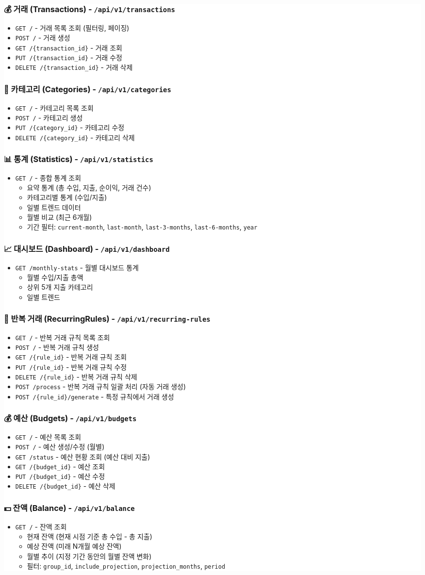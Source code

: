 ### 💰 거래 (Transactions) - `/api/v1/transactions`
- `GET /` - 거래 목록 조회 (필터링, 페이징)
- `POST /` - 거래 생성
- `GET /{transaction_id}` - 거래 조회
- `PUT /{transaction_id}` - 거래 수정
- `DELETE /{transaction_id}` - 거래 삭제

### 📂 카테고리 (Categories) - `/api/v1/categories`
- `GET /` - 카테고리 목록 조회
- `POST /` - 카테고리 생성
- `PUT /{category_id}` - 카테고리 수정
- `DELETE /{category_id}` - 카테고리 삭제

### 📊 통계 (Statistics) - `/api/v1/statistics`
- `GET /` - 종합 통계 조회
  - 요약 통계 (총 수입, 지출, 순이익, 거래 건수)
  - 카테고리별 통계 (수입/지출)
  - 일별 트렌드 데이터
  - 월별 비교 (최근 6개월)
  - 기간 필터: `current-month`, `last-month`, `last-3-months`, `last-6-months`, `year`

### 📈 대시보드 (Dashboard) - `/api/v1/dashboard`
- `GET /monthly-stats` - 월별 대시보드 통계
  - 월별 수입/지출 총액
  - 상위 5개 지출 카테고리
  - 일별 트렌드

### 🔄 반복 거래 (RecurringRules) - `/api/v1/recurring-rules`
- `GET /` - 반복 거래 규칙 목록 조회
- `POST /` - 반복 거래 규칙 생성
- `GET /{rule_id}` - 반복 거래 규칙 조회
- `PUT /{rule_id}` - 반복 거래 규칙 수정
- `DELETE /{rule_id}` - 반복 거래 규칙 삭제
- `POST /process` - 반복 거래 규칙 일괄 처리 (자동 거래 생성)
- `POST /{rule_id}/generate` - 특정 규칙에서 거래 생성

### 💰 예산 (Budgets) - `/api/v1/budgets`
- `GET /` - 예산 목록 조회
- `POST /` - 예산 생성/수정 (월별)
- `GET /status` - 예산 현황 조회 (예산 대비 지출)
- `GET /{budget_id}` - 예산 조회
- `PUT /{budget_id}` - 예산 수정
- `DELETE /{budget_id}` - 예산 삭제

### 💵 잔액 (Balance) - `/api/v1/balance`
- `GET /` - 잔액 조회
  - 현재 잔액 (현재 시점 기준 총 수입 - 총 지출)
  - 예상 잔액 (미래 N개월 예상 잔액)
  - 월별 추이 (지정 기간 동안의 월별 잔액 변화)
  - 필터: `group_id`, `include_projection`, `projection_months`, `period`
